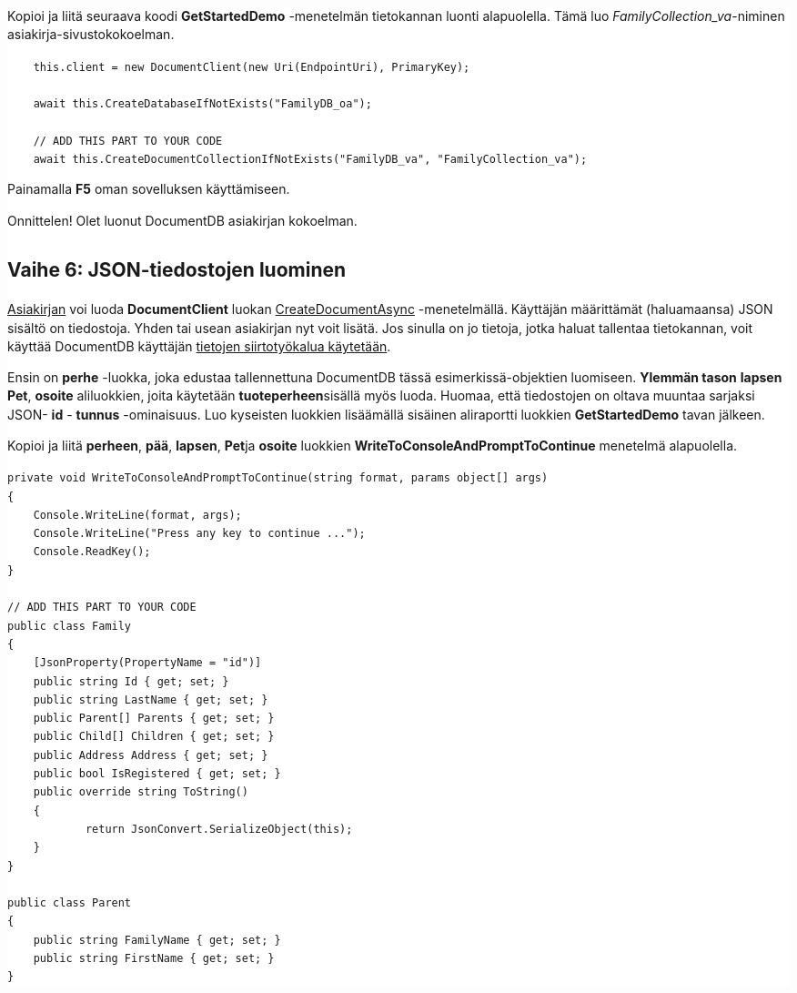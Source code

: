 Kopioi ja liitä seuraava koodi **GetStartedDemo** -menetelmän tietokannan luonti alapuolella. Tämä luo *FamilyCollection_va*-niminen asiakirja-sivustokokoelman.

        this.client = new DocumentClient(new Uri(EndpointUri), PrimaryKey);

        await this.CreateDatabaseIfNotExists("FamilyDB_oa");

        // ADD THIS PART TO YOUR CODE
        await this.CreateDocumentCollectionIfNotExists("FamilyDB_va", "FamilyCollection_va");

Painamalla **F5** oman sovelluksen käyttämiseen.

Onnittelen! Olet luonut DocumentDB asiakirjan kokoelman.  

## <a id="CreateDoc"></a>Vaihe 6: JSON-tiedostojen luominen
[Asiakirjan](documentdb-resources.md#documents) voi luoda **DocumentClient** luokan [CreateDocumentAsync](https://msdn.microsoft.com/library/microsoft.azure.documents.client.documentclient.createdocumentasync.aspx) -menetelmällä. Käyttäjän määrittämät (haluamaansa) JSON sisältö on tiedostoja. Yhden tai usean asiakirjan nyt voit lisätä. Jos sinulla on jo tietoja, jotka haluat tallentaa tietokannan, voit käyttää DocumentDB käyttäjän [tietojen siirtotyökalua käytetään](documentdb-import-data.md).

Ensin on **perhe** -luokka, joka edustaa tallennettuna DocumentDB tässä esimerkissä-objektien luomiseen. **Ylemmän tason** **lapsen** **Pet**, **osoite** aliluokkien, joita käytetään **tuoteperheen**sisällä myös luoda. Huomaa, että tiedostojen on oltava muuntaa sarjaksi JSON- **id** - **tunnus** -ominaisuus. Luo kyseisten luokkien lisäämällä sisäinen aliraportti luokkien **GetStartedDemo** tavan jälkeen.

Kopioi ja liitä **perheen**, **pää**, **lapsen**, **Pet**ja **osoite** luokkien **WriteToConsoleAndPromptToContinue** menetelmä alapuolella.

    private void WriteToConsoleAndPromptToContinue(string format, params object[] args)
    {
        Console.WriteLine(format, args);
        Console.WriteLine("Press any key to continue ...");
        Console.ReadKey();
    }

    // ADD THIS PART TO YOUR CODE
    public class Family
    {
        [JsonProperty(PropertyName = "id")]
        public string Id { get; set; }
        public string LastName { get; set; }
        public Parent[] Parents { get; set; }
        public Child[] Children { get; set; }
        public Address Address { get; set; }
        public bool IsRegistered { get; set; }
        public override string ToString()
        {
                return JsonConvert.SerializeObject(this);
        }
    }

    public class Parent
    {
        public string FamilyName { get; set; }
        public string FirstName { get; set; }
    }


[documentdb-create-account]: documentdb-create-account.md
[documentdb-manage]: documentdb-manage.md
[keys]: media/documentdb-get-started-quickstart/nosql-tutorial-keys.png